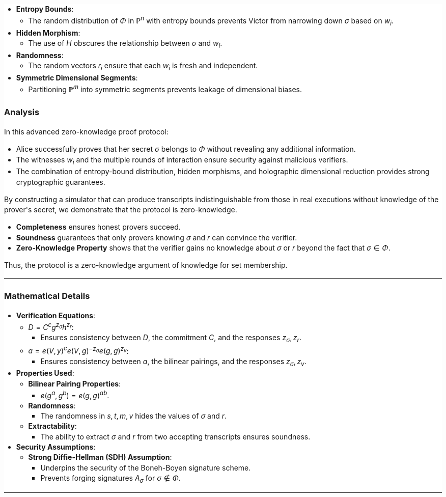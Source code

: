 - **Entropy Bounds**:
    - The random distribution of $\Phi$ in $\mathbb{P}^n$ with entropy bounds prevents Victor from narrowing down $\sigma$ based on $w_i$.
- **Hidden Morphism**:
    - The use of $H$ obscures the relationship between $\sigma$ and $w_i$.
- **Randomness**:
    - The random vectors $r_i$ ensure that each $w_i$ is fresh and independent.
- **Symmetric Dimensional Segments**:
    - Partitioning $\mathbb{P}^m$ into symmetric segments prevents leakage of dimensional biases.


### **Analysis**

In this advanced zero-knowledge proof protocol:

- Alice successfully proves that her secret $\sigma$ belongs to $\Phi$ without revealing any additional information.
- The witnesses $w_i$ and the multiple rounds of interaction ensure security against malicious verifiers.
- The combination of entropy-bound distribution, hidden morphisms, and holographic dimensional reduction provides strong cryptographic guarantees.

By constructing a simulator that can produce transcripts indistinguishable from those in real executions without knowledge of the prover's secret, we demonstrate that the protocol is zero-knowledge.

- **Completeness** ensures honest provers succeed.
- **Soundness** guarantees that only provers knowing $\sigma$ and $r$ can convince the verifier.
- **Zero-Knowledge Property** shows that the verifier gains no knowledge about $\sigma$ or $r$ beyond the fact that $\sigma \in \Phi$.

Thus, the protocol is a zero-knowledge argument of knowledge for set membership.

---

### **Mathematical Details**

- **Verification Equations**:
    - $D = C^c g^{z_\sigma} h^{z_r}$:
        - Ensures consistency between $D$, the commitment $C$, and the responses $z_\sigma, z_r$.
    - $a = e(V, y)^c e(V, g)^{-z_\sigma} e(g, g)^{z_v}$:
        - Ensures consistency between $a$, the bilinear pairings, and the responses $z_\sigma, z_v$.
- **Properties Used**:
    - **Bilinear Pairing Properties**:
        - $e(g^a, g^b) = e(g, g)^{ab}$.
    - **Randomness**:
        - The randomness in $s, t, m, v$ hides the values of $\sigma$ and $r$.
    - **Extractability**:
        - The ability to extract $\sigma$ and $r$ from two accepting transcripts ensures soundness.
- **Security Assumptions**:
    - **Strong Diffie-Hellman (SDH) Assumption**:
        - Underpins the security of the Boneh-Boyen signature scheme.
        - Prevents forging signatures $A_\sigma$ for $\sigma \notin \Phi$.

---
